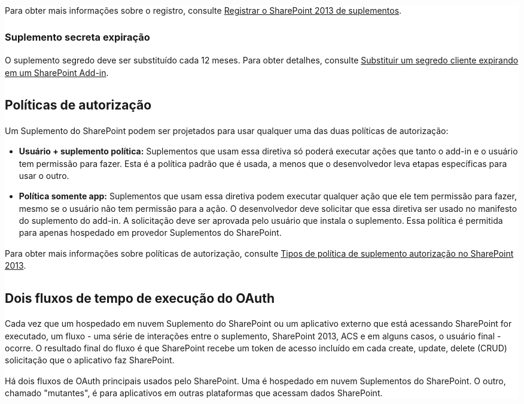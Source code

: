    
    

Para obter mais informações sobre o registro, consulte  [Registrar o SharePoint 2013 de suplementos](register-sharepoint-add-ins-2013.md).
  
    
    

### Suplemento secreta expiração

O suplemento segredo deve ser substituído cada 12 meses. Para obter detalhes, consulte  [Substituir um segredo cliente expirando em um SharePoint Add-in](replace-an-expiring-client-secret-in-a-sharepoint-add-in.md).
  
    
    

## Políticas de autorização
<a name="Policies"> </a>

Um Suplemento do SharePoint podem ser projetados para usar qualquer uma das duas políticas de autorização:
  
    
    

- **Usuário + suplemento política:** Suplementos que usam essa diretiva só poderá executar ações que tanto o add-in e o usuário tem permissão para fazer. Esta é a política padrão que é usada, a menos que o desenvolvedor leva etapas específicas para usar o outro.
    
  
- **Política somente app:** Suplementos que usam essa diretiva podem executar qualquer ação que ele tem permissão para fazer, mesmo se o usuário não tem permissão para a ação. O desenvolvedor deve solicitar que essa diretiva ser usado no manifesto do suplemento do add-in. A solicitação deve ser aprovada pelo usuário que instala o suplemento. Essa política é permitida para apenas hospedado em provedor Suplementos do SharePoint.
    
  
Para obter mais informações sobre políticas de autorização, consulte  [Tipos de política de suplemento autorização no SharePoint 2013](add-in-authorization-policy-types-in-sharepoint-2013.md).
  
    
    

## Dois fluxos de tempo de execução do OAuth
<a name="Flows"> </a>

Cada vez que um hospedado em nuvem Suplemento do SharePoint ou um aplicativo externo que está acessando SharePoint for executado, um fluxo - uma série de interações entre o suplemento, SharePoint 2013, ACS e em alguns casos, o usuário final - ocorre. O resultado final do fluxo é que SharePoint recebe um token de acesso incluído em cada create, update, delete (CRUD) solicitação que o aplicativo faz SharePoint.
  
    
    
Há dois fluxos de OAuth principais usados pelo SharePoint. Uma é hospedado em nuvem Suplementos do SharePoint. O outro, chamado "mutantes", é para aplicativos em outras plataformas que acessam dados SharePoint.
  
    
    
